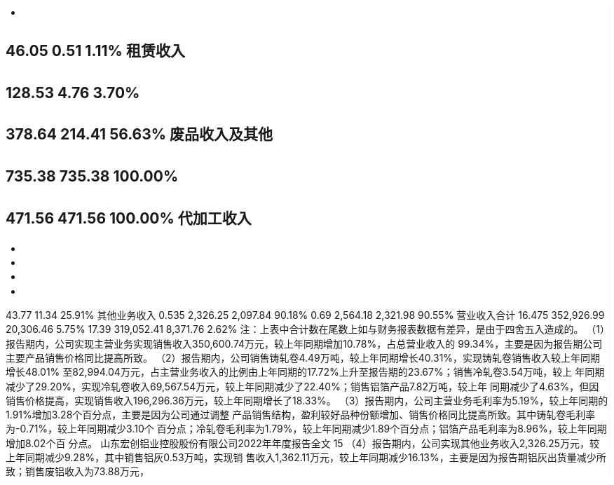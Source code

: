 -
46.05
0.51
1.11%
租赁收入
-
128.53
4.76
3.70%
-
378.64
214.41
56.63%
废品收入及其他
-
735.38
735.38
100.00%
-
471.56
471.56
100.00%
代加工收入
-
-
-
-
-
43.77
11.34
25.91%
其他业务收入
0.535
2,326.25
2,097.84
90.18%
0.69
2,564.18
2,321.98
90.55%
营业收入合计
16.475
352,926.99
20,306.46
5.75%
17.39
319,052.41
8,371.76
2.62%
注：上表中合计数在尾数上如与财务报表数据有差异，是由于四舍五入造成的。
（1）报告期内，公司实现主营业务实现销售收入350,600.74万元，较上年同期增加10.78%，占总营业收入的
99.34%，主要是因为报告期公司主要产品销售价格同比提高所致。
（2）报告期内，公司销售铸轧卷4.49万吨，较上年同期增长40.31%，实现铸轧卷销售收入较上年同期增长48.01%
至82,994.04万元，占主营业务收入的比例由上年同期的17.72%上升至报告期的23.67%；销售冷轧卷3.54万吨，较上
年同期减少了29.20%，实现冷轧卷收入69,567.54万元，较上年同期减少了22.40%；销售铝箔产品7.82万吨，较上年
同期减少了4.63%，但因销售价格提高，实现销售收入196,296.36万元，较上年同期增长了18.33%。
（3）报告期内，公司主营业务毛利率为5.19%，较上年同期的1.91%增加3.28个百分点，主要是因为公司通过调整
产品销售结构，盈利较好品种份额增加、销售价格同比提高所致。其中铸轧卷毛利率为-0.71%，较上年同期减少3.10个
百分点；冷轧卷毛利率为1.79%，较上年同期减少1.89个百分点；铝箔产品毛利率为8.96%，较上年同期增加8.02个百
分点。
山东宏创铝业控股股份有限公司2022年年度报告全文
15
（4）报告期内，公司实现其他业务收入2,326.25万元，较上年同期减少9.28%，其中销售铝灰0.53万吨，实现销
售收入1,362.11万元，较上年同期减少16.13%，主要是因为报告期铝灰出货量减少所致；销售废铝收入为73.88万元，